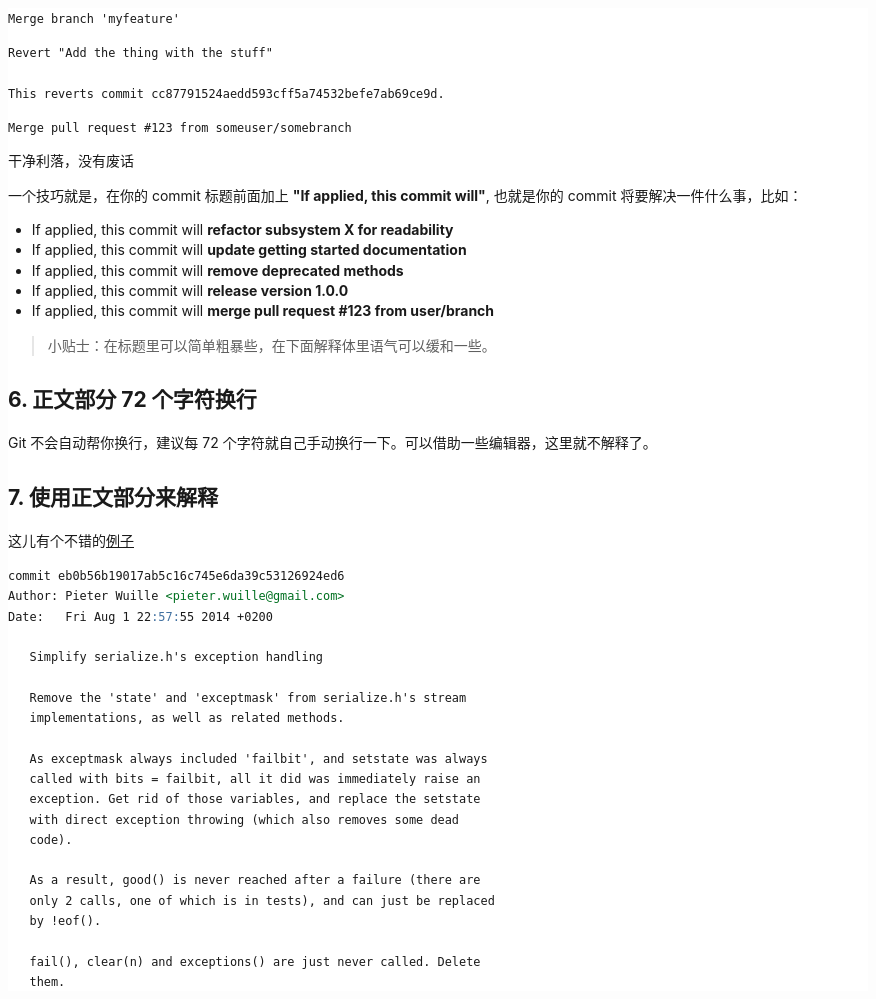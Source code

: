 ```MARKDOWN
Merge branch 'myfeature'
```

```MARKDOWN
Revert "Add the thing with the stuff"

This reverts commit cc87791524aedd593cff5a74532befe7ab69ce9d.
```

```MARKDOWN
Merge pull request #123 from someuser/somebranch
```

干净利落，没有废话

一个技巧就是，在你的 commit 标题前面加上 **"If applied, this commit will"**, 也就是你的 commit 将要解决一件什么事，比如：

- If applied, this commit will **refactor subsystem X for readability**
- If applied, this commit will **update getting started documentation**
- If applied, this commit will **remove deprecated methods**
- If applied, this commit will **release version 1.0.0**
- If applied, this commit will **merge pull request #123 from user/branch**

> 小贴士：在标题里可以简单粗暴些，在下面解释体里语气可以缓和一些。

## 6. 正文部分 72 个字符换行

Git 不会自动帮你换行，建议每 72 个字符就自己手动换行一下。可以借助一些编辑器，这里就不解释了。

## 7. 使用正文部分来解释

这儿有个不错的[例子](https://github.com/bitcoin/bitcoin/commit/eb0b56b19017ab5c16c745e6da39c53126924ed6)

```MARKDOWN
commit eb0b56b19017ab5c16c745e6da39c53126924ed6
Author: Pieter Wuille <pieter.wuille@gmail.com>
Date:   Fri Aug 1 22:57:55 2014 +0200

   Simplify serialize.h's exception handling

   Remove the 'state' and 'exceptmask' from serialize.h's stream
   implementations, as well as related methods.

   As exceptmask always included 'failbit', and setstate was always
   called with bits = failbit, all it did was immediately raise an
   exception. Get rid of those variables, and replace the setstate
   with direct exception throwing (which also removes some dead
   code).

   As a result, good() is never reached after a failure (there are
   only 2 calls, one of which is in tests), and can just be replaced
   by !eof().

   fail(), clear(n) and exceptions() are just never called. Delete
   them.
```
